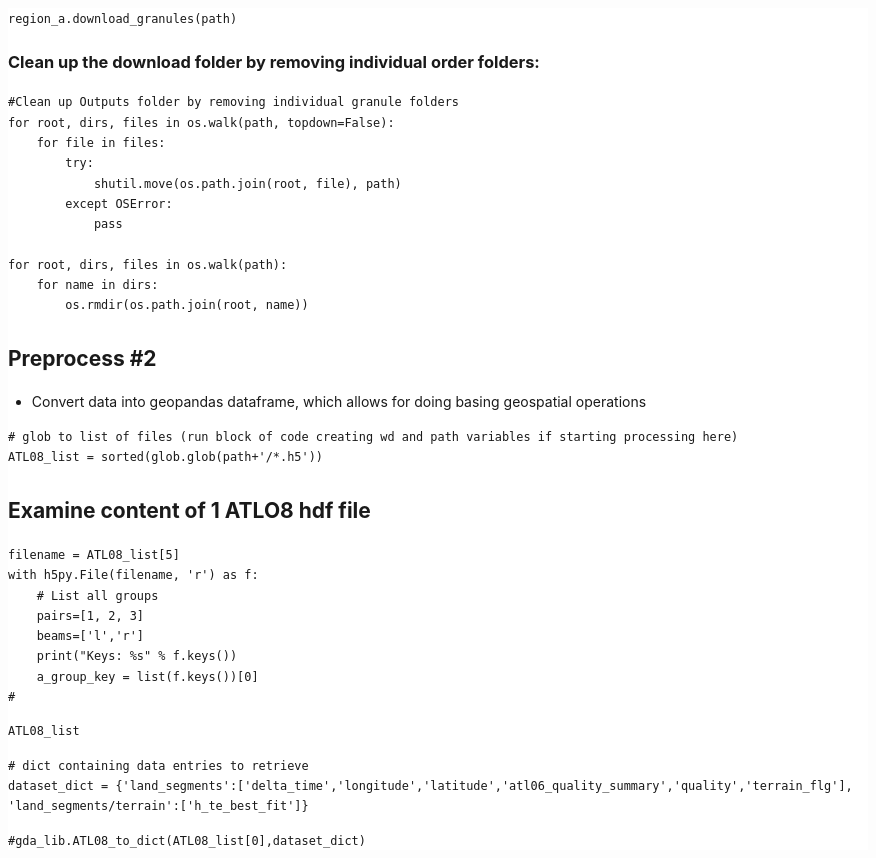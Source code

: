 ```{code-cell} ipython3
region_a.download_granules(path)
```

### Clean up the download folder by removing individual order folders:

```{code-cell} ipython3
#Clean up Outputs folder by removing individual granule folders 
for root, dirs, files in os.walk(path, topdown=False):
    for file in files:
        try:
            shutil.move(os.path.join(root, file), path)
        except OSError:
            pass
        
for root, dirs, files in os.walk(path):
    for name in dirs:
        os.rmdir(os.path.join(root, name))
```

## Preprocess #2
- Convert data into geopandas dataframe, which allows for doing basing geospatial operations

```{code-cell} ipython3
# glob to list of files (run block of code creating wd and path variables if starting processing here)
ATL08_list = sorted(glob.glob(path+'/*.h5'))
```

## Examine content of 1 ATLO8 hdf file

```{code-cell} ipython3
filename = ATL08_list[5]
with h5py.File(filename, 'r') as f:
    # List all groups
    pairs=[1, 2, 3]
    beams=['l','r']
    print("Keys: %s" % f.keys())
    a_group_key = list(f.keys())[0]
#
```

```{code-cell} ipython3
ATL08_list
```

```{code-cell} ipython3
# dict containing data entries to retrieve
dataset_dict = {'land_segments':['delta_time','longitude','latitude','atl06_quality_summary','quality','terrain_flg'], 'land_segments/terrain':['h_te_best_fit']}
```

```{code-cell} ipython3
#gda_lib.ATL08_to_dict(ATL08_list[0],dataset_dict)
```
